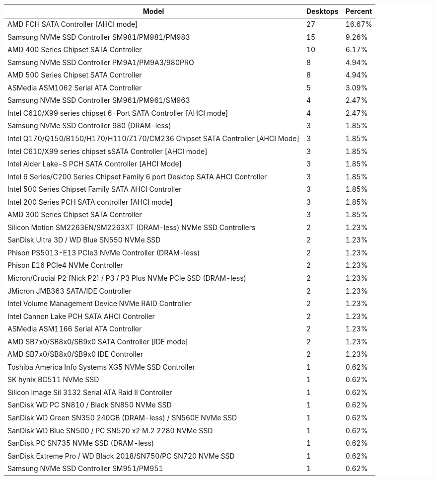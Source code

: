
| Model                                                                         | Desktops | Percent |
|-------------------------------------------------------------------------------|----------|---------|
| AMD FCH SATA Controller [AHCI mode]                                           | 27       | 16.67%  |
| Samsung NVMe SSD Controller SM981/PM981/PM983                                 | 15       | 9.26%   |
| AMD 400 Series Chipset SATA Controller                                        | 10       | 6.17%   |
| Samsung NVMe SSD Controller PM9A1/PM9A3/980PRO                                | 8        | 4.94%   |
| AMD 500 Series Chipset SATA Controller                                        | 8        | 4.94%   |
| ASMedia ASM1062 Serial ATA Controller                                         | 5        | 3.09%   |
| Samsung NVMe SSD Controller SM961/PM961/SM963                                 | 4        | 2.47%   |
| Intel C610/X99 series chipset 6-Port SATA Controller [AHCI mode]              | 4        | 2.47%   |
| Samsung NVMe SSD Controller 980 (DRAM-less)                                   | 3        | 1.85%   |
| Intel Q170/Q150/B150/H170/H110/Z170/CM236 Chipset SATA Controller [AHCI Mode] | 3        | 1.85%   |
| Intel C610/X99 series chipset sSATA Controller [AHCI mode]                    | 3        | 1.85%   |
| Intel Alder Lake-S PCH SATA Controller [AHCI Mode]                            | 3        | 1.85%   |
| Intel 6 Series/C200 Series Chipset Family 6 port Desktop SATA AHCI Controller | 3        | 1.85%   |
| Intel 500 Series Chipset Family SATA AHCI Controller                          | 3        | 1.85%   |
| Intel 200 Series PCH SATA controller [AHCI mode]                              | 3        | 1.85%   |
| AMD 300 Series Chipset SATA Controller                                        | 3        | 1.85%   |
| Silicon Motion SM2263EN/SM2263XT (DRAM-less) NVMe SSD Controllers             | 2        | 1.23%   |
| SanDisk Ultra 3D / WD Blue SN550 NVMe SSD                                     | 2        | 1.23%   |
| Phison PS5013-E13 PCIe3 NVMe Controller (DRAM-less)                           | 2        | 1.23%   |
| Phison E16 PCIe4 NVMe Controller                                              | 2        | 1.23%   |
| Micron/Crucial P2 [Nick P2] / P3 / P3 Plus NVMe PCIe SSD (DRAM-less)          | 2        | 1.23%   |
| JMicron JMB363 SATA/IDE Controller                                            | 2        | 1.23%   |
| Intel Volume Management Device NVMe RAID Controller                           | 2        | 1.23%   |
| Intel Cannon Lake PCH SATA AHCI Controller                                    | 2        | 1.23%   |
| ASMedia ASM1166 Serial ATA Controller                                         | 2        | 1.23%   |
| AMD SB7x0/SB8x0/SB9x0 SATA Controller [IDE mode]                              | 2        | 1.23%   |
| AMD SB7x0/SB8x0/SB9x0 IDE Controller                                          | 2        | 1.23%   |
| Toshiba America Info Systems XG5 NVMe SSD Controller                          | 1        | 0.62%   |
| SK hynix BC511 NVMe SSD                                                       | 1        | 0.62%   |
| Silicon Image SiI 3132 Serial ATA Raid II Controller                          | 1        | 0.62%   |
| SanDisk WD PC SN810 / Black SN850 NVMe SSD                                    | 1        | 0.62%   |
| SanDisk WD Green SN350 240GB (DRAM-less) / SN560E NVMe SSD                    | 1        | 0.62%   |
| SanDisk WD Blue SN500 / PC SN520 x2 M.2 2280 NVMe SSD                         | 1        | 0.62%   |
| SanDisk PC SN735 NVMe SSD (DRAM-less)                                         | 1        | 0.62%   |
| SanDisk Extreme Pro / WD Black 2018/SN750/PC SN720 NVMe SSD                   | 1        | 0.62%   |
| Samsung NVMe SSD Controller SM951/PM951                                       | 1        | 0.62%   |